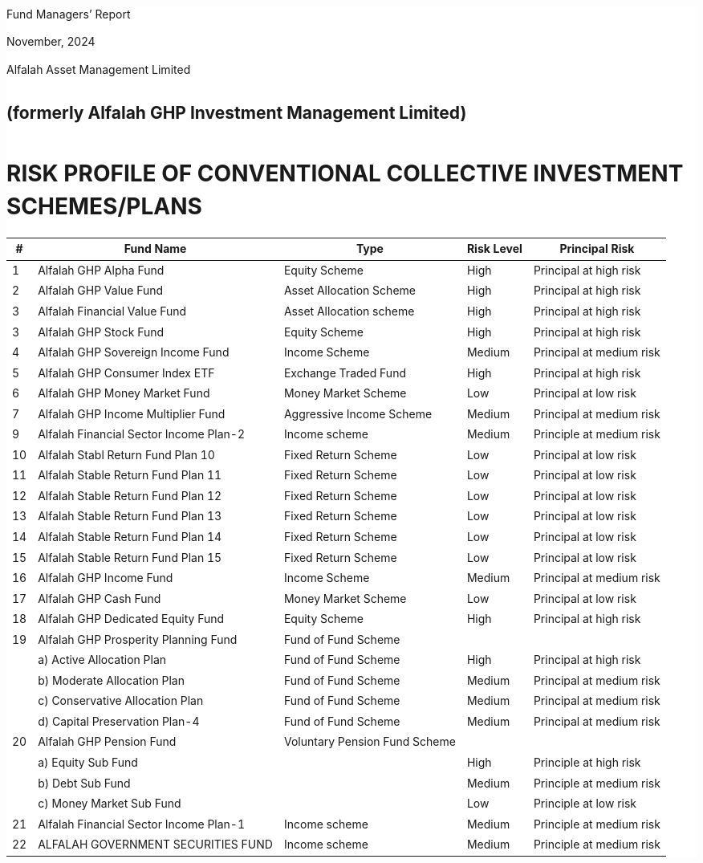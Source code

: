 Fund Managers’ Report

November, 2024

Alfalah Asset Management Limited

## (formerly Alfalah GHP Investment Management Limited)

# RISK PROFILE OF CONVENTIONAL COLLECTIVE INVESTMENT SCHEMES/PLANS

| #   | Fund Name                              | Type                          | Risk Level | Principal Risk           |
| --- | -------------------------------------- | ----------------------------- | ---------- | ------------------------ |
| 1   | Alfalah GHP Alpha Fund                 | Equity Scheme                 | High       | Principal at high risk   |
| 2   | Alfalah GHP Value Fund                 | Asset Allocation Scheme       | High       | Principal at high risk   |
| 3   | Alfalah Financial Value Fund           | Asset Allocation scheme       | High       | Principal at high risk   |
| 3   | Alfalah GHP Stock Fund                 | Equity Scheme                 | High       | Principal at high risk   |
| 4   | Alfalah GHP Sovereign Income Fund      | Income Scheme                 | Medium     | Principal at medium risk |
| 5   | Alfalah GHP Consumer Index ETF         | Exchange Traded Fund          | High       | Principal at high risk   |
| 6   | Alfalah GHP Money Market Fund          | Money Market Scheme           | Low        | Principal at low risk    |
| 7   | Alfalah GHP Income Multiplier Fund     | Aggressive Income Scheme      | Medium     | Principal at medium risk |
| 9   | Alfalah Financial Sector Income Plan-2 | Income scheme                 | Medium     | Principle at medium risk |
| 10  | Alfalah Stabl Return Fund Plan 10      | Fixed Return Scheme           | Low        | Principal at low risk    |
| 11  | Alfalah Stable Return Fund Plan 11     | Fixed Return Scheme           | Low        | Principal at low risk    |
| 12  | Alfalah Stable Return Fund Plan 12     | Fixed Return Scheme           | Low        | Principal at low risk    |
| 13  | Alfalah Stable Return Fund Plan 13     | Fixed Return Scheme           | Low        | Principal at low risk    |
| 14  | Alfalah Stable Return Fund Plan 14     | Fixed Return Scheme           | Low        | Principal at low risk    |
| 15  | Alfalah Stable Return Fund Plan 15     | Fixed Return Scheme           | Low        | Principal at low risk    |
| 16  | Alfalah GHP Income Fund                | Income Scheme                 | Medium     | Principal at medium risk |
| 17  | Alfalah GHP Cash Fund                  | Money Market Scheme           | Low        | Principal at low risk    |
| 18  | Alfalah GHP Dedicated Equity Fund      | Equity Scheme                 | High       | Principal at high risk   |
| 19  | Alfalah GHP Prosperity Planning Fund   | Fund of Fund Scheme           |            |                          |
|     | a) Active Allocation Plan              | Fund of Fund Scheme           | High       | Principal at high risk   |
|     | b) Moderate Allocation Plan            | Fund of Fund Scheme           | Medium     | Principal at medium risk |
|     | c) Conservative Allocation Plan        | Fund of Fund Scheme           | Medium     | Principal at medium risk |
|     | d) Capital Preservation Plan-4         | Fund of Fund Scheme           | Medium     | Principal at medium risk |
| 20  | Alfalah GHP Pension Fund               | Voluntary Pension Fund Scheme |            |                          |
|     | a) Equity Sub Fund                     |                               | High       | Principle at high risk   |
|     | b) Debt Sub Fund                       |                               | Medium     | Principle at medium risk |
|     | c) Money Market Sub Fund               |                               | Low        | Principle at low risk    |
| 21  | Alfalah Financial Sector Income Plan-1 | Income scheme                 | Medium     | Principle at medium risk |
| 22  | ALFALAH GOVERNMENT SECURITIES FUND     | Income scheme                 | Medium     | Principle at medium risk |